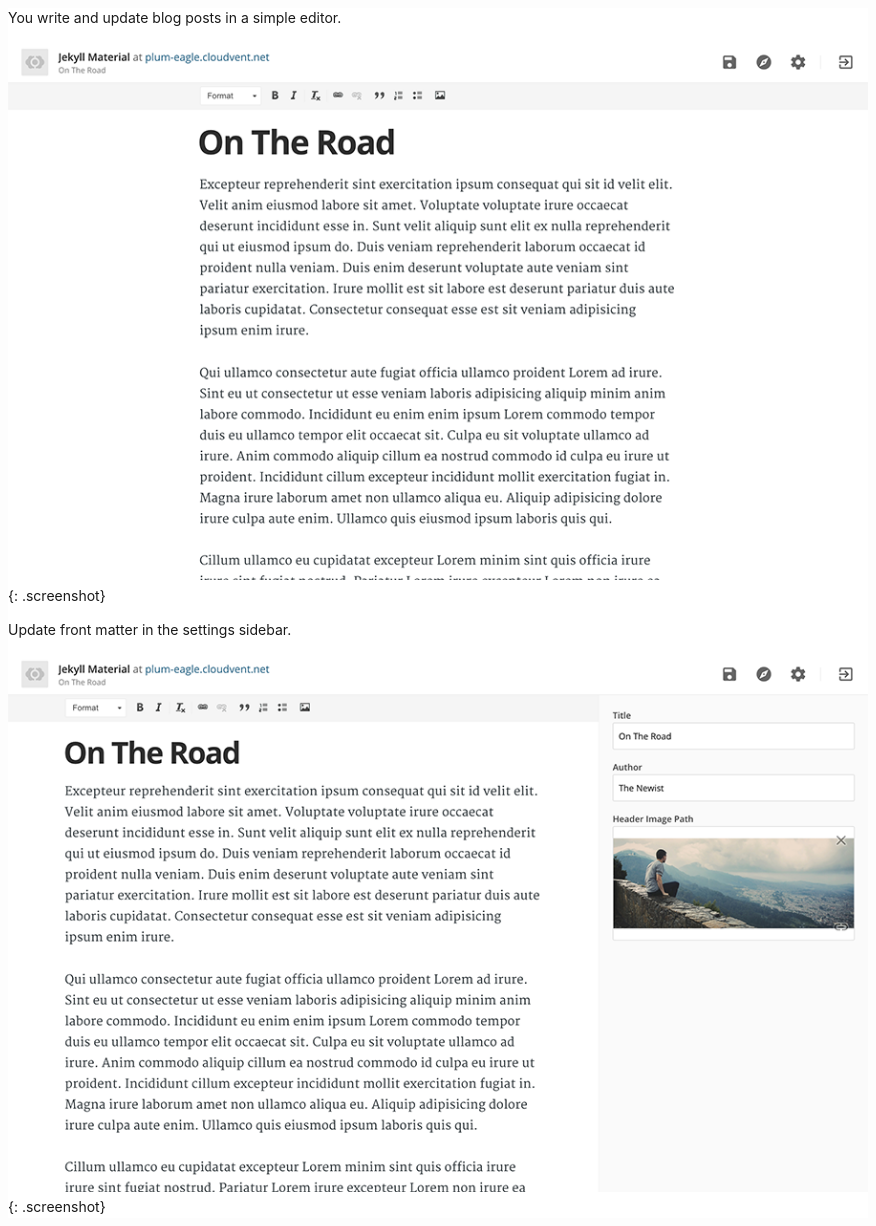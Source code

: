 
You write and update blog posts in a simple editor.

![](/images/blog/drupal-jekyll/cc-edit-blog.png){: .screenshot}

Update front matter in the settings sidebar.

![](/images/blog/drupal-jekyll/cc-edit-frontmatter.png){: .screenshot}
